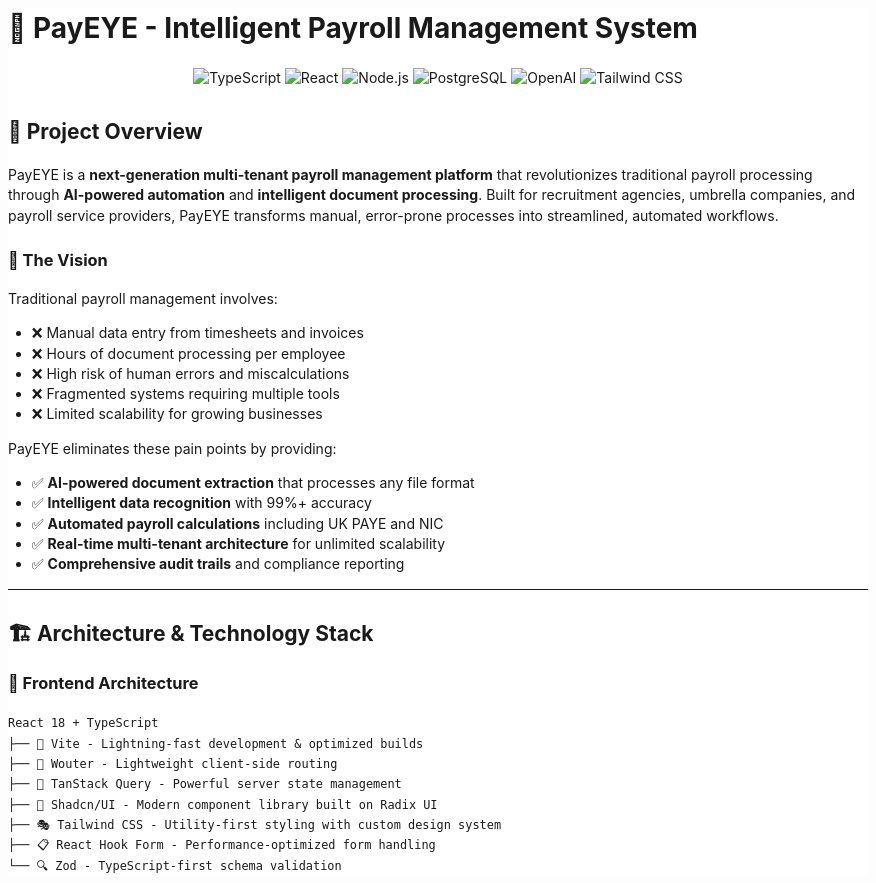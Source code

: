 # 🚀 PayEYE - Intelligent Payroll Management System

<div align="center">
  <img src="https://img.shields.io/badge/TypeScript-007ACC?style=for-the-badge&logo=typescript&logoColor=white" alt="TypeScript">
  <img src="https://img.shields.io/badge/React-20232A?style=for-the-badge&logo=react&logoColor=61DAFB" alt="React">
  <img src="https://img.shields.io/badge/Node.js-43853D?style=for-the-badge&logo=node.js&logoColor=white" alt="Node.js">
  <img src="https://img.shields.io/badge/PostgreSQL-316192?style=for-the-badge&logo=postgresql&logoColor=white" alt="PostgreSQL">
  <img src="https://img.shields.io/badge/OpenAI-412991?style=for-the-badge&logo=openai&logoColor=white" alt="OpenAI">
  <img src="https://img.shields.io/badge/Tailwind_CSS-38B2AC?style=for-the-badge&logo=tailwind-css&logoColor=white" alt="Tailwind CSS">
</div>

## 🎯 Project Overview

PayEYE is a **next-generation multi-tenant payroll management platform** that revolutionizes traditional payroll processing through **AI-powered automation** and **intelligent document processing**. Built for recruitment agencies, umbrella companies, and payroll service providers, PayEYE transforms manual, error-prone processes into streamlined, automated workflows.

### 🌟 The Vision

Traditional payroll management involves:
- ❌ Manual data entry from timesheets and invoices
- ❌ Hours of document processing per employee
- ❌ High risk of human errors and miscalculations
- ❌ Fragmented systems requiring multiple tools
- ❌ Limited scalability for growing businesses

PayEYE eliminates these pain points by providing:
- ✅ **AI-powered document extraction** that processes any file format
- ✅ **Intelligent data recognition** with 99%+ accuracy
- ✅ **Automated payroll calculations** including UK PAYE and NIC
- ✅ **Real-time multi-tenant architecture** for unlimited scalability
- ✅ **Comprehensive audit trails** and compliance reporting

---

## 🏗️ Architecture & Technology Stack

### 🎨 Frontend Architecture
```
React 18 + TypeScript
├── 🎯 Vite - Lightning-fast development & optimized builds
├── 🧭 Wouter - Lightweight client-side routing
├── 🔄 TanStack Query - Powerful server state management
├── 🎨 Shadcn/UI - Modern component library built on Radix UI
├── 🎭 Tailwind CSS - Utility-first styling with custom design system
├── 📋 React Hook Form - Performance-optimized form handling
└── 🔍 Zod - TypeScript-first schema validation
```
